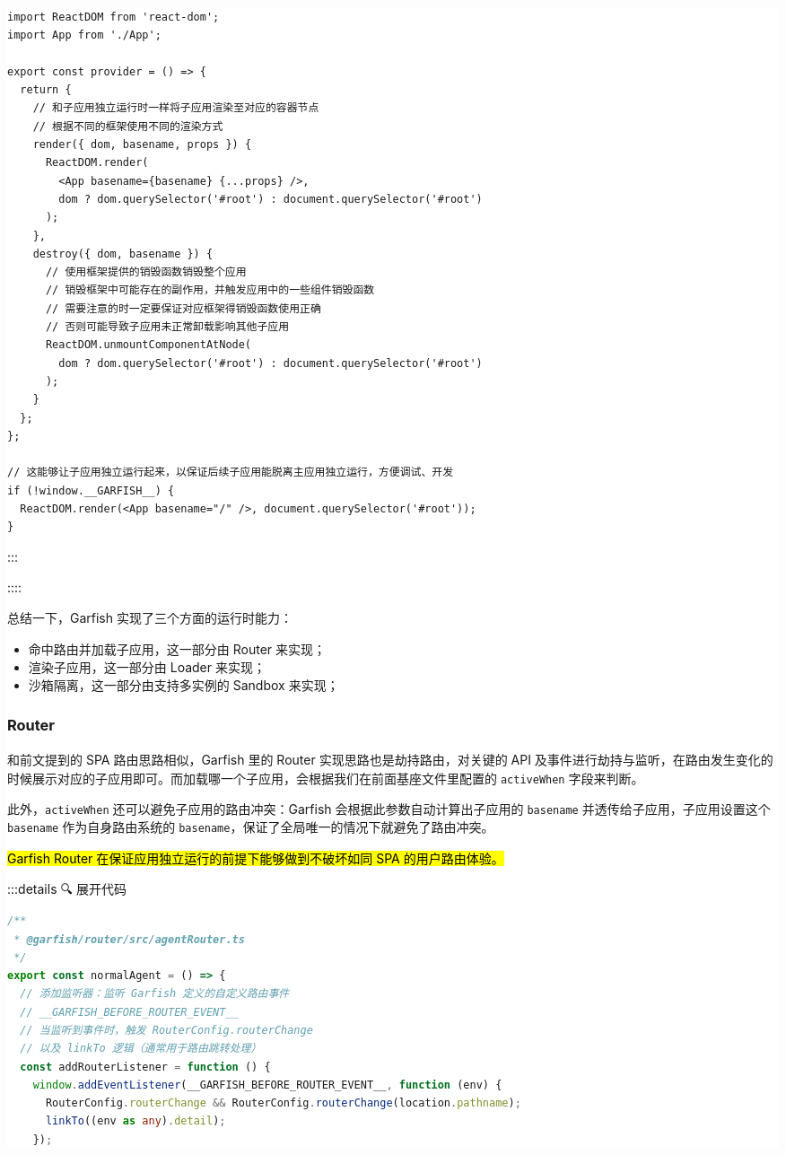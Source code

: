 ```TSX [index.tsx]
import ReactDOM from 'react-dom';
import App from './App';

export const provider = () => {
  return {
    // 和子应用独立运行时一样将子应用渲染至对应的容器节点
    // 根据不同的框架使用不同的渲染方式
    render({ dom, basename, props }) {
      ReactDOM.render(
        <App basename={basename} {...props} />,
        dom ? dom.querySelector('#root') : document.querySelector('#root')
      );
    },
    destroy({ dom, basename }) {
      // 使用框架提供的销毁函数销毁整个应用
      // 销毁框架中可能存在的副作用，并触发应用中的一些组件销毁函数
      // 需要注意的时一定要保证对应框架得销毁函数使用正确
      // 否则可能导致子应用未正常卸载影响其他子应用
      ReactDOM.unmountComponentAtNode(
        dom ? dom.querySelector('#root') : document.querySelector('#root')
      );
    }
  };
};

// 这能够让子应用独立运行起来，以保证后续子应用能脱离主应用独立运行，方便调试、开发
if (!window.__GARFISH__) {
  ReactDOM.render(<App basename="/" />, document.querySelector('#root'));
}
```

:::

::::

总结一下，Garfish 实现了三个方面的运行时能力：

- 命中路由并加载子应用，这一部分由 Router 来实现；
- 渲染子应用，这一部分由 Loader 来实现；
- 沙箱隔离，这一部分由支持多实例的 Sandbox 来实现；

### Router

和前文提到的 SPA 路由思路相似，Garfish 里的 Router 实现思路也是劫持路由，对关键的 API 及事件进行劫持与监听，在路由发生变化的时候展示对应的子应用即可。而加载哪一个子应用，会根据我们在前面基座文件里配置的 `activeWhen` 字段来判断。

此外，`activeWhen` 还可以避免子应用的路由冲突：Garfish 会根据此参数自动计算出子应用的 `basename` 并透传给子应用，子应用设置这个 `basename` 作为自身路由系统的 `basename`，保证了全局唯一的情况下就避免了路由冲突。

<mark>Garfish Router 在保证应用独立运行的前提下能够做到不破坏如同 SPA 的用户路由体验。</mark>

:::details 🔍 展开代码

```TypeScript [agentRouter.ts] 62-64,68
/**
 * @garfish/router/src/agentRouter.ts
 */
export const normalAgent = () => {
  // 添加监听器：监听 Garfish 定义的自定义路由事件
  // __GARFISH_BEFORE_ROUTER_EVENT__
  // 当监听到事件时，触发 RouterConfig.routerChange
  // 以及 linkTo 逻辑（通常用于路由跳转处理）
  const addRouterListener = function () {
    window.addEventListener(__GARFISH_BEFORE_ROUTER_EVENT__, function (env) {
      RouterConfig.routerChange && RouterConfig.routerChange(location.pathname);
      linkTo((env as any).detail);
    });
```